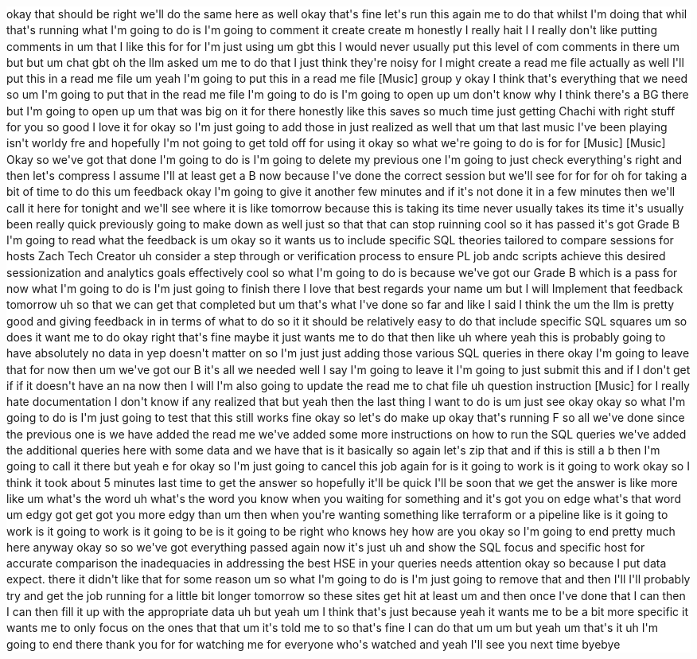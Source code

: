 okay that should be right we'll do the same here as well okay that's fine let's run this again me to do that whilst I'm doing that whil that's running what I'm going to do is I'm going to comment it create create m honestly I really hait I I really don't like putting comments in um that I like this for for I'm just using um gbt this I would never usually put this level of com comments in there um but but um chat gbt oh the llm asked um me to do that I just think they're noisy for I might create a read me file actually as well I'll put this in a read me file um yeah I'm going to put this in a read me file \[Music\] group y okay I think that's everything that we need so um I'm going to put that in the read me file I'm going to do is I'm going to open up um don't know why I think there's a BG there but I'm going to open up um that was big on it for there honestly like this saves so much time just getting Chachi with right stuff for you so good I love it for okay so I'm just going to add those in just realized as well that um that last music I've been playing isn't worldy fre and hopefully I'm not going to get told off for using it okay so what we're going to do is for for \[Music\] \[Music\] Okay so we've got that done I'm going to do is I'm going to delete my previous one I'm going to just check everything's right and then let's compress I assume I'll at least get a B now because I've done the correct session but we'll see for for for oh for taking a bit of time to do this um feedback okay I'm going to give it another few minutes and if it's not done it in a few minutes then we'll call it here for tonight and we'll see where it is like tomorrow because this is taking its time never usually takes its time it's usually been really quick previously going to make down as well just so that that can stop ruinning cool so it has passed it's got Grade B I'm going to read what the feedback is um okay so it wants us to include specific SQL theories tailored to compare sessions for hosts Zach Tech Creator uh consider a step through or verification process to ensure PL job andc scripts achieve this desired sessionization and analytics goals effectively cool so what I'm going to do is because we've got our Grade B which is a pass for now what I'm going to do is I'm just going to finish there I love that best regards your name um but I will Implement that feedback tomorrow uh so that we can get that completed but um that's what I've done so far and like I said I think the um the llm is pretty good and giving feedback in in terms of what to do so it it should be relatively easy to do that include specific SQL squares um so does it want me to do okay right that's fine maybe it just wants me to do that then like uh where yeah this is probably going to have absolutely no data in yep doesn't matter on so I'm just just adding those various SQL queries in there okay I'm going to leave that for now then um we've got our B it's all we needed well I say I'm going to leave it I'm going to just submit this and if I don't get if if it doesn't have an na now then I will I'm also going to update the read me to chat file uh question instruction \[Music\] for I really hate documentation I don't know if any realized that but yeah then the last thing I want to do is um just see okay okay so what I'm going to do is I'm just going to test that this still works fine okay so let's do make up okay that's running F so all we've done since the previous one is we have added the read me we've added some more instructions on how to run the SQL queries we've added the additional queries here with some data and we have that is it basically so again let's zip that and if this is still a b then I'm going to call it there but yeah e for okay so I'm just going to cancel this job again for is it going to work is it going to work okay so I think it took about 5 minutes last time to get the answer so hopefully it'll be quick I'll be soon that we get the answer is like more like um what's the word uh what's the word you know when you waiting for something and it's got you on edge what's that word um edgy got get got you more edgy than um then when you're wanting something like terraform or a pipeline like is it going to work is it going to work is it going to be is it going to be right who knows hey how are you okay so I'm going to end pretty much here anyway okay so so we've got everything passed again now it's just uh and show the SQL focus and specific host for accurate comparison the inadequacies in addressing the best HSE in your queries needs attention okay so because I put data expect. there it didn't like that for some reason um so what I'm going to do is I'm just going to remove that and then I'll I'll probably try and get the job running for a little bit longer tomorrow so these sites get hit at least um and then once I've done that I can then I can then fill it up with the appropriate data uh but yeah um I think that's just because yeah it wants me to be a bit more specific it wants me to only focus on the ones that that um it's told me to so that's fine I can do that um um but yeah um that's it uh I'm going to end there thank you for for watching me for everyone who's watched and yeah I'll see you next time byebye
